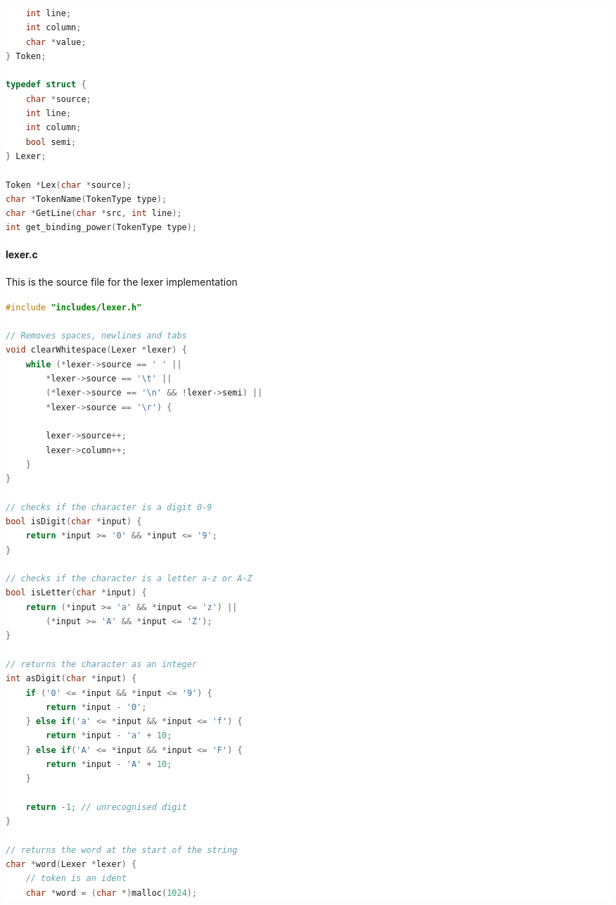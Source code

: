 ```c
	int line;
	int column;
	char *value;
} Token;

typedef struct {
	char *source;
	int line;
	int column;
	bool semi;
} Lexer;

Token *Lex(char *source);
char *TokenName(TokenType type);
char *GetLine(char *src, int line);
int get_binding_power(TokenType type);
```

#### lexer.c
This is the source file for the lexer implementation

```c
#include "includes/lexer.h"

// Removes spaces, newlines and tabs
void clearWhitespace(Lexer *lexer) {
	while (*lexer->source == ' ' ||
		*lexer->source == '\t' ||
		(*lexer->source == '\n' && !lexer->semi) ||
		*lexer->source == '\r') {

		lexer->source++;
		lexer->column++;
	}
}

// checks if the character is a digit 0-9
bool isDigit(char *input) {
	return *input >= '0' && *input <= '9';
}

// checks if the character is a letter a-z or A-Z
bool isLetter(char *input) {
	return (*input >= 'a' && *input <= 'z') || 
		(*input >= 'A' && *input <= 'Z');
}

// returns the character as an integer
int asDigit(char *input) {
	if ('0' <= *input && *input <= '9') {
		return *input - '0';
	} else if('a' <= *input && *input <= 'f') {
		return *input - 'a' + 10;
	} else if('A' <= *input && *input <= 'F') {
		return *input - 'A' + 10;
	}

	return -1; // unrecognised digit
}

// returns the word at the start of the string
char *word(Lexer *lexer) {
	// token is an ident
	char *word = (char *)malloc(1024);
```